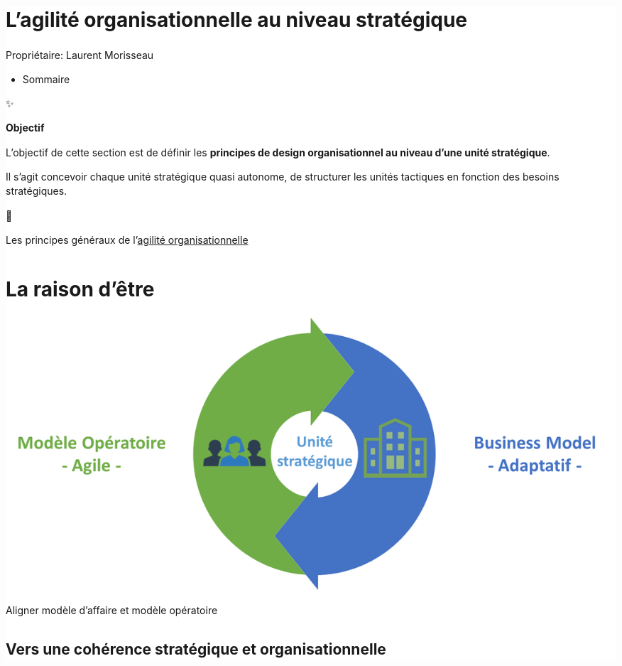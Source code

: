 # L’agilité organisationnelle au niveau stratégique

Propriétaire: Laurent Morisseau

- Sommaire

<aside>
✨

**Objectif**

L’objectif de cette section est de définir les **principes de design organisationnel au niveau d’une unité stratégique**.

Il s’agit concevoir chaque unité stratégique quasi autonome, de structurer les unités tactiques en fonction des besoins stratégiques.

</aside>

<aside>
🧰

Les principes généraux de l’[agilité organisationnelle](https://www.notion.so/L-agilit-organisationnelle-13490eaf28ff80918f84ee8e39eddc99?pvs=21)

</aside>

# La raison d’être

![Aligner modèle d’affaire et modèle opératoire](image.png)

Aligner modèle d’affaire et modèle opératoire

## **Vers une cohérence stratégique et organisationnelle**
